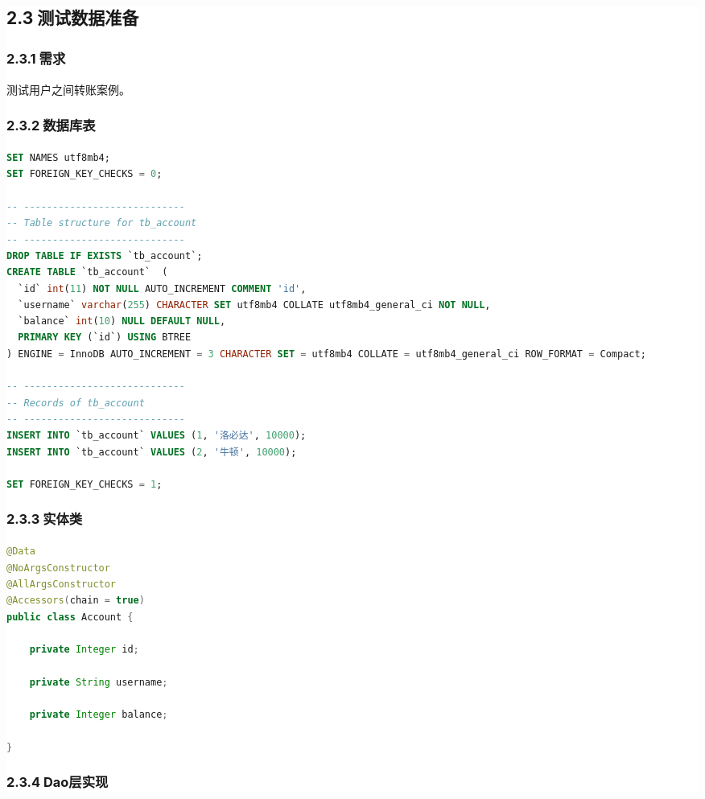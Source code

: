 ## 2.3 测试数据准备

### 2.3.1 需求

测试用户之间转账案例。

### 2.3.2 数据库表

~~~sql
SET NAMES utf8mb4;
SET FOREIGN_KEY_CHECKS = 0;

-- ----------------------------
-- Table structure for tb_account
-- ----------------------------
DROP TABLE IF EXISTS `tb_account`;
CREATE TABLE `tb_account`  (
  `id` int(11) NOT NULL AUTO_INCREMENT COMMENT 'id',
  `username` varchar(255) CHARACTER SET utf8mb4 COLLATE utf8mb4_general_ci NOT NULL,
  `balance` int(10) NULL DEFAULT NULL,
  PRIMARY KEY (`id`) USING BTREE
) ENGINE = InnoDB AUTO_INCREMENT = 3 CHARACTER SET = utf8mb4 COLLATE = utf8mb4_general_ci ROW_FORMAT = Compact;

-- ----------------------------
-- Records of tb_account
-- ----------------------------
INSERT INTO `tb_account` VALUES (1, '洛必达', 10000);
INSERT INTO `tb_account` VALUES (2, '牛顿', 10000);

SET FOREIGN_KEY_CHECKS = 1;
~~~

### 2.3.3 实体类

```java
@Data
@NoArgsConstructor
@AllArgsConstructor
@Accessors(chain = true)
public class Account {
    
    private Integer id;
    
    private String username;
    
    private Integer balance;

}
```

### 2.3.4 Dao层实现
